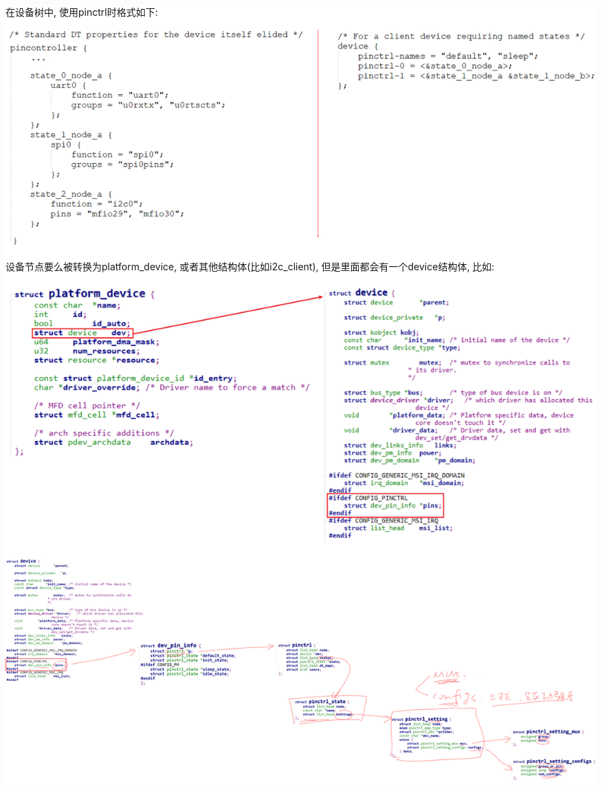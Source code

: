 在设备树中, 使用pinctrl时格式如下:

![](assets/12_pinctrl_dts_modules.png)

设备节点要么被转换为platform_device, 或者其他结构体(比如i2c_client), 但是里面都会有一个device结构体, 比如:

![](assets/17_pinctrl_in_device.png)

![](assets/image-20231024162808214.png)
